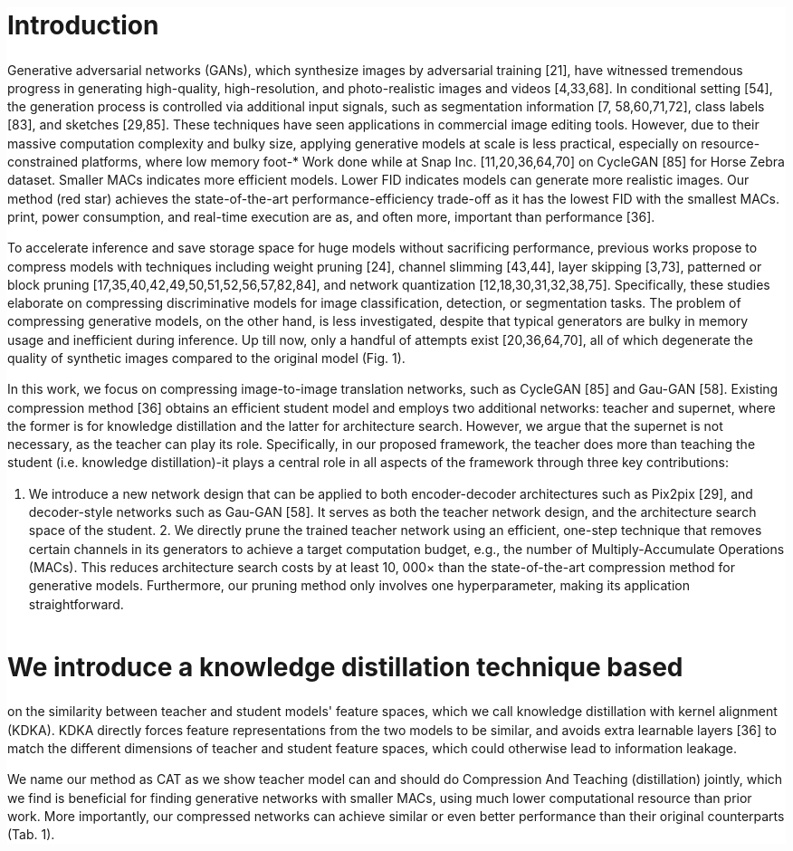 # Introduction

Generative adversarial networks (GANs), which synthesize images by adversarial training [21], have witnessed tremendous progress in generating high-quality, high-resolution, and photo-realistic images and videos [4,33,68]. In conditional setting [54], the generation process is controlled via additional input signals, such as segmentation information [7, 58,60,71,72], class labels [83], and sketches [29,85]. These techniques have seen applications in commercial image editing tools. However, due to their massive computation complexity and bulky size, applying generative models at scale is less practical, especially on resource-constrained platforms, where low memory foot-* Work done while at Snap Inc.  [11,20,36,64,70] on CycleGAN [85] for Horse Zebra dataset. Smaller MACs indicates more efficient models. Lower FID indicates models can generate more realistic images. Our method (red star) achieves the state-of-the-art performance-efficiency trade-off as it has the lowest FID with the smallest MACs. print, power consumption, and real-time execution are as, and often more, important than performance [36].

To accelerate inference and save storage space for huge models without sacrificing performance, previous works propose to compress models with techniques including weight pruning [24], channel slimming [43,44], layer skipping [3,73], patterned or block pruning [17,35,40,42,49,50,51,52,56,57,82,84], and network quantization [12,18,30,31,32,38,75]. Specifically, these studies elaborate on compressing discriminative models for image classification, detection, or segmentation tasks. The problem of compressing generative models, on the other hand, is less investigated, despite that typical generators are bulky in memory usage and inefficient during inference. Up till now, only a handful of attempts exist [20,36,64,70], all of which degenerate the quality of synthetic images compared to the original model (Fig. 1).

In this work, we focus on compressing image-to-image translation networks, such as CycleGAN [85] and Gau-GAN [58]. Existing compression method [36] obtains an efficient student model and employs two additional networks: teacher and supernet, where the former is for knowledge distillation and the latter for architecture search. However, we argue that the supernet is not necessary, as the teacher can play its role. Specifically, in our proposed framework, the teacher does more than teaching the student (i.e. knowledge distillation)-it plays a central role in all aspects of the framework through three key contributions:

1. We introduce a new network design that can be applied to both encoder-decoder architectures such as Pix2pix [29], and decoder-style networks such as Gau-GAN [58]. It serves as both the teacher network design, and the architecture search space of the student. 2. We directly prune the trained teacher network using an efficient, one-step technique that removes certain channels in its generators to achieve a target computation budget, e.g., the number of Multiply-Accumulate Operations (MACs). This reduces architecture search costs by at least 10, 000× than the state-of-the-art compression method for generative models. Furthermore, our pruning method only involves one hyperparameter, making its application straightforward.

# We introduce a knowledge distillation technique based

on the similarity between teacher and student models' feature spaces, which we call knowledge distillation with kernel alignment (KDKA). KDKA directly forces feature representations from the two models to be similar, and avoids extra learnable layers [36] to match the different dimensions of teacher and student feature spaces, which could otherwise lead to information leakage.

We name our method as CAT as we show teacher model can and should do Compression And Teaching (distillation) jointly, which we find is beneficial for finding generative networks with smaller MACs, using much lower computational resource than prior work. More importantly, our compressed networks can achieve similar or even better performance than their original counterparts (Tab. 1).
